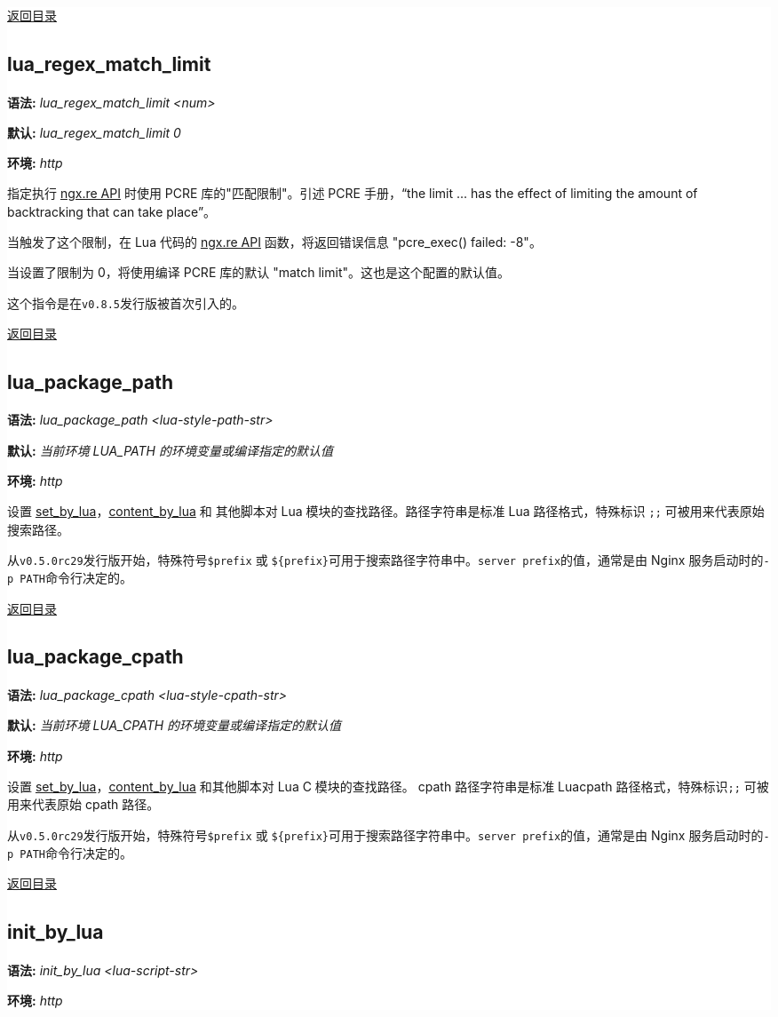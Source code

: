 [返回目录](#directives)

lua_regex_match_limit
---------------------
**语法:** *lua_regex_match_limit &lt;num&gt;*

**默认:** *lua_regex_match_limit 0*

**环境:** *http*

指定执行 [ngx.re API](#ngxrematch) 时使用 PCRE 库的"匹配限制"。引述 PCRE 手册，“the limit ... has the effect of limiting the amount of backtracking that can take place”。

当触发了这个限制，在 Lua 代码的 [ngx.re API](#ngxrematch) 函数，将返回错误信息 "pcre_exec() failed: -8"。

当设置了限制为 0，将使用编译 PCRE 库的默认 "match limit"。这也是这个配置的默认值。

这个指令是在`v0.8.5`发行版被首次引入的。

[返回目录](#directives)

lua_package_path
----------------

**语法:** *lua_package_path &lt;lua-style-path-str&gt;*

**默认:** *当前环境 LUA_PATH 的环境变量或编译指定的默认值*

**环境:** *http*

设置 [set_by_lua](#set_by_lua)，[content_by_lua](#content_by_lua) 和 其他脚本对 Lua 模块的查找路径。路径字符串是标准 Lua 路径格式，特殊标识 `;;` 可被用来代表原始搜索路径。

从`v0.5.0rc29`发行版开始，特殊符号`$prefix` 或 `${prefix}`可用于搜索路径字符串中。`server prefix`的值，通常是由 Nginx 服务启动时的`-p PATH`命令行决定的。

[返回目录](#directives)

lua_package_cpath
-----------------

**语法:** *lua_package_cpath &lt;lua-style-cpath-str&gt;*

**默认:** *当前环境 LUA_CPATH 的环境变量或编译指定的默认值*

**环境:** *http*

设置 [set_by_lua](#set_by_lua)，[content_by_lua](#content_by_lua) 和其他脚本对 Lua C 模块的查找路径。 cpath 路径字符串是标准 Luacpath 路径格式，特殊标识`;;` 可被用来代表原始 cpath 路径。

从`v0.5.0rc29`发行版开始，特殊符号`$prefix` 或 `${prefix}`可用于搜索路径字符串中。`server prefix`的值，通常是由 Nginx 服务启动时的`-p PATH`命令行决定的。

[返回目录](#directives)

init_by_lua
-----------

**语法:** *init_by_lua &lt;lua-script-str&gt;*

**环境:** *http*
